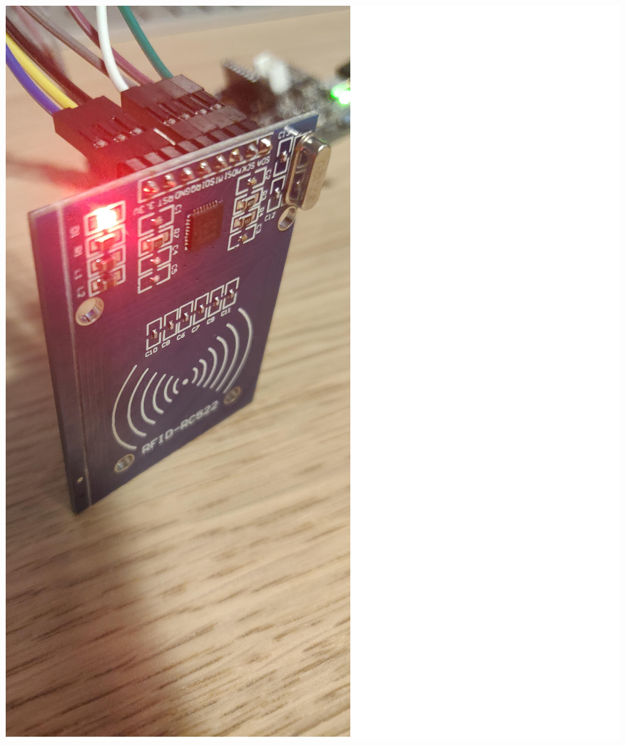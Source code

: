 ![/assets/images/posts/azure-sphere-avnet/hardware-connected-rfid-3.jpg](/assets/images/posts/azure-sphere-avnet/hardware-connected-rfid-3.jpg)
